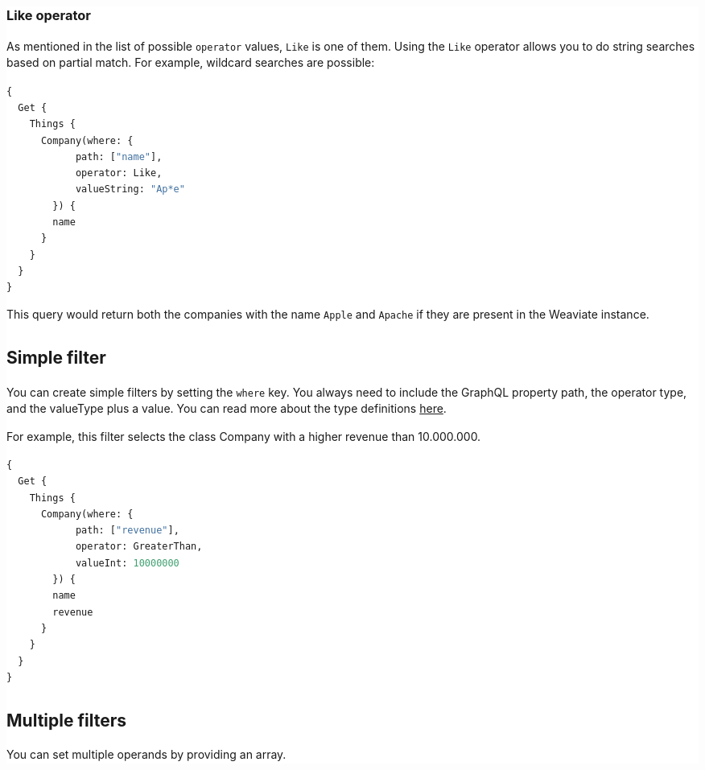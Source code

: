 ### Like operator

As mentioned in the list of possible `operator` values, `Like` is one of them. Using the `Like` operator allows you to do string searches based on partial match. For example, wildcard searches are possible: 

``` graphql
{
  Get {
    Things {
      Company(where: {
            path: ["name"],
            operator: Like,
            valueString: "Ap*e"
        }) {
        name
      }
    }
  }
}
```

This query would return both the companies with the name `Apple` and `Apache` if they are present in the Weaviate instance.

## Simple filter

You can create simple filters by setting the `where` key. You always need to include the GraphQL property path, the operator type, and the valueType plus a value. You can read more about the type definitions [here](#where-filter).

For example, this filter selects the class Company with a higher revenue than 10.000.000.

```graphql
{
  Get {
    Things {
      Company(where: {
            path: ["revenue"],
            operator: GreaterThan,
            valueInt: 10000000
        }) {
        name
        revenue
      }
    }
  }
}
```

## Multiple filters

You can set multiple operands by providing an array.
